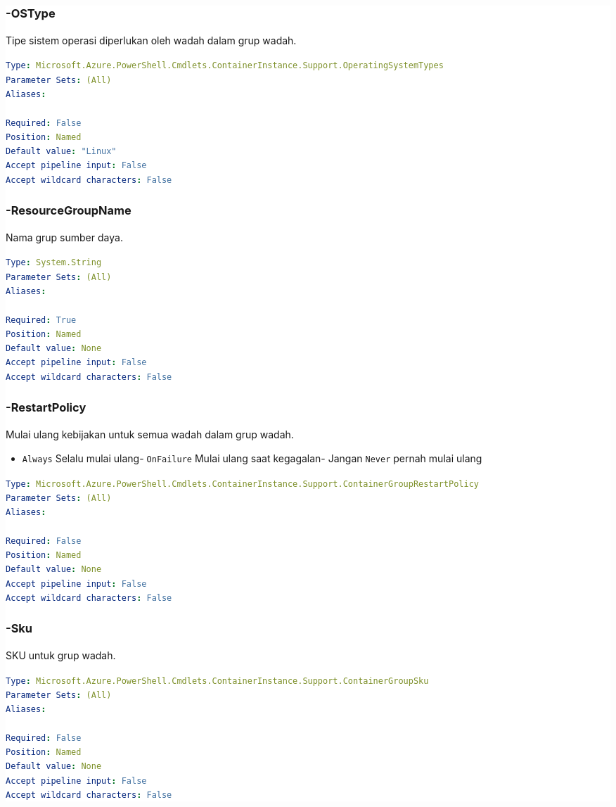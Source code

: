 ### -OSType
Tipe sistem operasi diperlukan oleh wadah dalam grup wadah.

```yaml
Type: Microsoft.Azure.PowerShell.Cmdlets.ContainerInstance.Support.OperatingSystemTypes
Parameter Sets: (All)
Aliases:

Required: False
Position: Named
Default value: "Linux"
Accept pipeline input: False
Accept wildcard characters: False
```

### -ResourceGroupName
Nama grup sumber daya.

```yaml
Type: System.String
Parameter Sets: (All)
Aliases:

Required: True
Position: Named
Default value: None
Accept pipeline input: False
Accept wildcard characters: False
```

### -RestartPolicy
Mulai ulang kebijakan untuk semua wadah dalam grup wadah.
- `Always` Selalu mulai ulang- `OnFailure` Mulai ulang saat kegagalan- Jangan `Never` pernah mulai ulang

```yaml
Type: Microsoft.Azure.PowerShell.Cmdlets.ContainerInstance.Support.ContainerGroupRestartPolicy
Parameter Sets: (All)
Aliases:

Required: False
Position: Named
Default value: None
Accept pipeline input: False
Accept wildcard characters: False
```

### -Sku
SKU untuk grup wadah.

```yaml
Type: Microsoft.Azure.PowerShell.Cmdlets.ContainerInstance.Support.ContainerGroupSku
Parameter Sets: (All)
Aliases:

Required: False
Position: Named
Default value: None
Accept pipeline input: False
Accept wildcard characters: False
```
